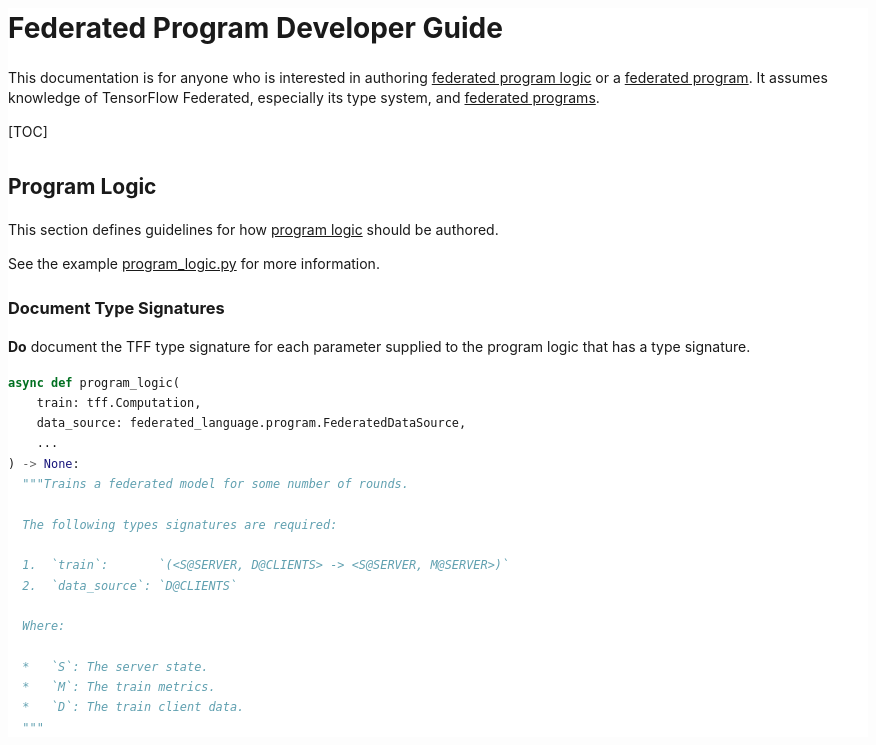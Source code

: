 # Federated Program Developer Guide

This documentation is for anyone who is interested in authoring
[federated program logic](https://github.com/google-parfait/tensorflow-federated/blob/main/docs/program/federated_program.md#program-logic)
or a
[federated program](https://github.com/google-parfait/tensorflow-federated/blob/main/docs/program/federated_program.md#program).
It assumes knowledge of TensorFlow Federated, especially its type system, and
[federated programs](https://github.com/google-parfait/tensorflow-federated/blob/main/docs/program/federated_program.md).

[TOC]

## Program Logic

This section defines guidelines for how
[program logic](https://github.com/google-parfait/tensorflow-federated/blob/main/docs/program/federated_program.md#program-logic)
should be authored.

See the example
[program_logic.py](https://github.com/google-parfait/tensorflow-federated/blob/main/examples/program/program_logic.py)
for more information.

### Document Type Signatures

**Do** document the TFF type signature for each parameter supplied to the
program logic that has a type signature.

```python {.good}
async def program_logic(
    train: tff.Computation,
    data_source: federated_language.program.FederatedDataSource,
    ...
) -> None:
  """Trains a federated model for some number of rounds.

  The following types signatures are required:

  1.  `train`:       `(<S@SERVER, D@CLIENTS> -> <S@SERVER, M@SERVER>)`
  2.  `data_source`: `D@CLIENTS`

  Where:

  *   `S`: The server state.
  *   `M`: The train metrics.
  *   `D`: The train client data.
  """
```
